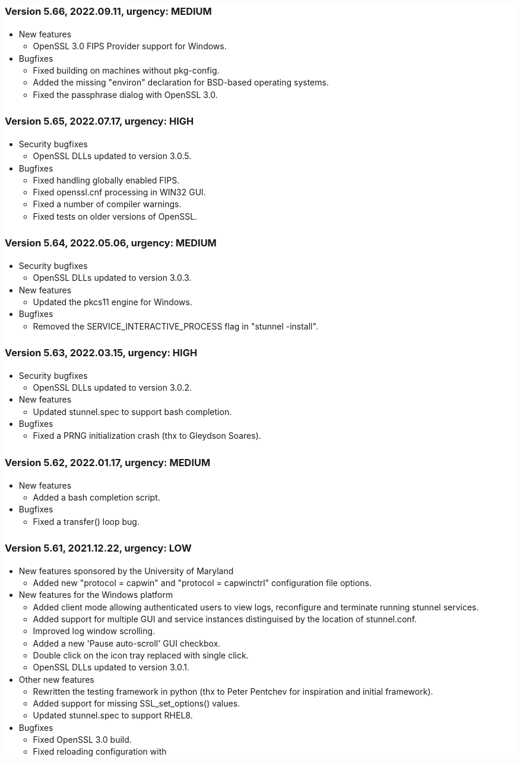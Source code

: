### Version 5.66, 2022.09.11, urgency: MEDIUM
* New features
  - OpenSSL 3.0 FIPS Provider support for Windows.
* Bugfixes
  - Fixed building on machines without pkg-config.
  - Added the missing "environ" declaration for
    BSD-based operating systems.
  - Fixed the passphrase dialog with OpenSSL 3.0.

### Version 5.65, 2022.07.17, urgency: HIGH
* Security bugfixes
  - OpenSSL DLLs updated to version 3.0.5.
* Bugfixes
  - Fixed handling globally enabled FIPS.
  - Fixed openssl.cnf processing in WIN32 GUI.
  - Fixed a number of compiler warnings.
  - Fixed tests on older versions of OpenSSL.

### Version 5.64, 2022.05.06, urgency: MEDIUM
* Security bugfixes
  - OpenSSL DLLs updated to version 3.0.3.
* New features
  - Updated the pkcs11 engine for Windows.
* Bugfixes
  - Removed the SERVICE_INTERACTIVE_PROCESS flag in
    "stunnel -install".

### Version 5.63, 2022.03.15, urgency: HIGH
* Security bugfixes
  - OpenSSL DLLs updated to version 3.0.2.
* New features
  - Updated stunnel.spec to support bash completion.
* Bugfixes
  - Fixed a PRNG initialization crash (thx to Gleydson Soares).

### Version 5.62, 2022.01.17, urgency: MEDIUM
* New features
  - Added a bash completion script.
* Bugfixes
  - Fixed a transfer() loop bug.

### Version 5.61, 2021.12.22, urgency: LOW
* New features sponsored by the University of Maryland
  - Added new "protocol = capwin" and "protocol = capwinctrl"
    configuration file options.
* New features for the Windows platform
  - Added client mode allowing authenticated users to view
    logs, reconfigure and terminate running stunnel services.
  - Added support for multiple GUI and service instances
    distinguised by the location of stunnel.conf.
  - Improved log window scrolling.
  - Added a new 'Pause auto-scroll' GUI checkbox.
  - Double click on the icon tray replaced with single click.
  - OpenSSL DLLs updated to version 3.0.1.
* Other new features
  - Rewritten the testing framework in python (thx to
    Peter Pentchev for inspiration and initial framework).
  - Added support for missing SSL_set_options() values.
  - Updated stunnel.spec to support RHEL8.
* Bugfixes
  - Fixed OpenSSL 3.0 build.
  - Fixed reloading configuration with